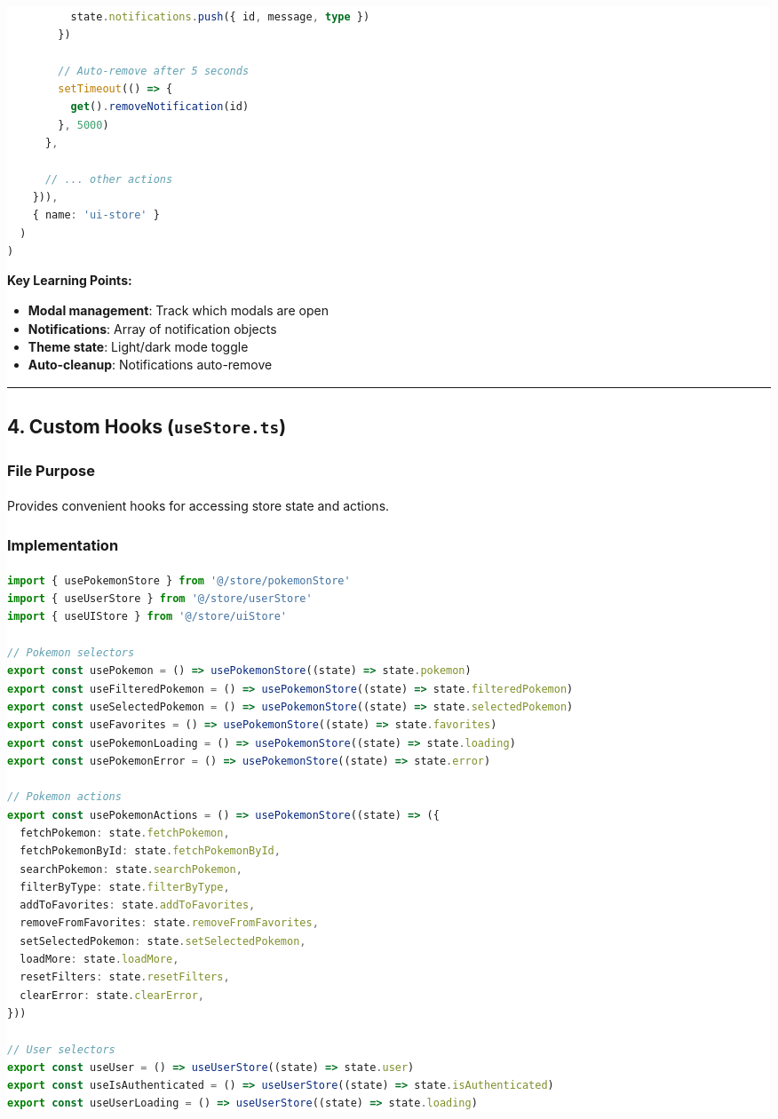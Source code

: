 ```typescript
          state.notifications.push({ id, message, type })
        })
        
        // Auto-remove after 5 seconds
        setTimeout(() => {
          get().removeNotification(id)
        }, 5000)
      },

      // ... other actions
    })),
    { name: 'ui-store' }
  )
)
```

**Key Learning Points:**
- **Modal management**: Track which modals are open
- **Notifications**: Array of notification objects
- **Theme state**: Light/dark mode toggle
- **Auto-cleanup**: Notifications auto-remove

---

## 4. Custom Hooks (`useStore.ts`)

### **File Purpose**
Provides convenient hooks for accessing store state and actions.

### **Implementation**

```typescript
import { usePokemonStore } from '@/store/pokemonStore'
import { useUserStore } from '@/store/userStore'
import { useUIStore } from '@/store/uiStore'

// Pokemon selectors
export const usePokemon = () => usePokemonStore((state) => state.pokemon)
export const useFilteredPokemon = () => usePokemonStore((state) => state.filteredPokemon)
export const useSelectedPokemon = () => usePokemonStore((state) => state.selectedPokemon)
export const useFavorites = () => usePokemonStore((state) => state.favorites)
export const usePokemonLoading = () => usePokemonStore((state) => state.loading)
export const usePokemonError = () => usePokemonStore((state) => state.error)

// Pokemon actions
export const usePokemonActions = () => usePokemonStore((state) => ({
  fetchPokemon: state.fetchPokemon,
  fetchPokemonById: state.fetchPokemonById,
  searchPokemon: state.searchPokemon,
  filterByType: state.filterByType,
  addToFavorites: state.addToFavorites,
  removeFromFavorites: state.removeFromFavorites,
  setSelectedPokemon: state.setSelectedPokemon,
  loadMore: state.loadMore,
  resetFilters: state.resetFilters,
  clearError: state.clearError,
}))

// User selectors
export const useUser = () => useUserStore((state) => state.user)
export const useIsAuthenticated = () => useUserStore((state) => state.isAuthenticated)
export const useUserLoading = () => useUserStore((state) => state.loading)

```